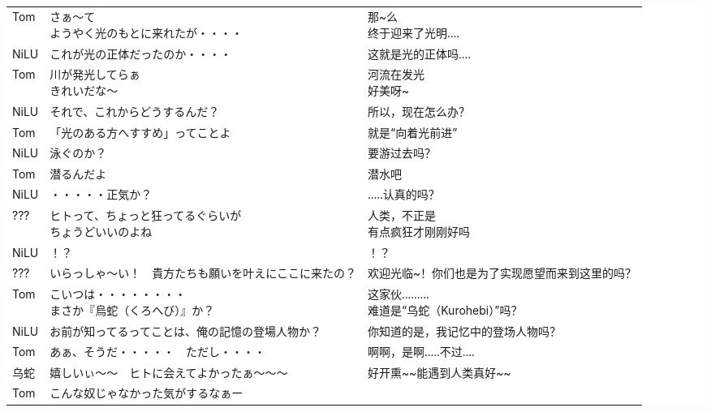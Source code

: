 <table><tbody><tr class="tt-content" id="S1_黑衣之黑素？柯尔特蟒蛇-1" data-pos="&#91;&quot;S1 \u9ed1\u8863\u4e4b\u9ed1\u7d20\uff1f\u67ef\u5c14\u7279\u87d2\u86c7&quot;,1&#93;"><td id="Tom" class="tt-char" lang="zh"><div class="poem">Tom</div></td><td class="tt-ja" lang="ja"><div class="poem">さぁ～て<br>ようやく光のもとに来れたが・・・・</div></td><td class="tt-zh" lang="zh"><div class="poem">那~么<br>终于迎来了光明....</div></td></tr><tr class="tt-content" id="S1_黑衣之黑素？柯尔特蟒蛇-2" data-pos="&#91;&quot;S1 \u9ed1\u8863\u4e4b\u9ed1\u7d20\uff1f\u67ef\u5c14\u7279\u87d2\u86c7&quot;,2&#93;"><td id="NiLU" class="tt-char" lang="zh"><div class="poem">NiLU</div></td><td class="tt-ja" lang="ja"><div class="poem">これが光の正体だったのか・・・・</div></td><td class="tt-zh" lang="zh"><div class="poem">这就是光的正体吗....</div></td></tr><tr class="tt-content" id="S1_黑衣之黑素？柯尔特蟒蛇-3" data-pos="&#91;&quot;S1 \u9ed1\u8863\u4e4b\u9ed1\u7d20\uff1f\u67ef\u5c14\u7279\u87d2\u86c7&quot;,3&#93;"><td id="Tom" class="tt-char" lang="zh"><div class="poem">Tom</div></td><td class="tt-ja" lang="ja"><div class="poem">川が発光してらぁ<br>きれいだな～</div></td><td class="tt-zh" lang="zh"><div class="poem">河流在发光<br>好美呀~</div></td></tr><tr class="tt-content" id="S1_黑衣之黑素？柯尔特蟒蛇-4" data-pos="&#91;&quot;S1 \u9ed1\u8863\u4e4b\u9ed1\u7d20\uff1f\u67ef\u5c14\u7279\u87d2\u86c7&quot;,4&#93;"><td id="NiLU" class="tt-char" lang="zh"><div class="poem">NiLU</div></td><td class="tt-ja" lang="ja"><div class="poem">それで、これからどうするんだ？</div></td><td class="tt-zh" lang="zh"><div class="poem">所以，现在怎么办？</div></td></tr><tr class="tt-content" id="S1_黑衣之黑素？柯尔特蟒蛇-5" data-pos="&#91;&quot;S1 \u9ed1\u8863\u4e4b\u9ed1\u7d20\uff1f\u67ef\u5c14\u7279\u87d2\u86c7&quot;,5&#93;"><td id="Tom" class="tt-char" lang="zh"><div class="poem">Tom</div></td><td class="tt-ja" lang="ja"><div class="poem">「光のある方へすすめ」ってことよ</div></td><td class="tt-zh" lang="zh"><div class="poem">就是“向着光前进”</div></td></tr><tr class="tt-content" id="S1_黑衣之黑素？柯尔特蟒蛇-6" data-pos="&#91;&quot;S1 \u9ed1\u8863\u4e4b\u9ed1\u7d20\uff1f\u67ef\u5c14\u7279\u87d2\u86c7&quot;,6&#93;"><td id="NiLU" class="tt-char" lang="zh"><div class="poem">NiLU</div></td><td class="tt-ja" lang="ja"><div class="poem">泳ぐのか？</div></td><td class="tt-zh" lang="zh"><div class="poem">要游过去吗？</div></td></tr><tr class="tt-content" id="S1_黑衣之黑素？柯尔特蟒蛇-7" data-pos="&#91;&quot;S1 \u9ed1\u8863\u4e4b\u9ed1\u7d20\uff1f\u67ef\u5c14\u7279\u87d2\u86c7&quot;,7&#93;"><td id="Tom" class="tt-char" lang="zh"><div class="poem">Tom</div></td><td class="tt-ja" lang="ja"><div class="poem">潜るんだよ</div></td><td class="tt-zh" lang="zh"><div class="poem">潜水吧</div></td></tr><tr class="tt-content" id="S1_黑衣之黑素？柯尔特蟒蛇-8" data-pos="&#91;&quot;S1 \u9ed1\u8863\u4e4b\u9ed1\u7d20\uff1f\u67ef\u5c14\u7279\u87d2\u86c7&quot;,8&#93;"><td id="NiLU" class="tt-char" lang="zh"><div class="poem">NiLU</div></td><td class="tt-ja" lang="ja"><div class="poem">・・・・・正気か？</div></td><td class="tt-zh" lang="zh"><div class="poem">.....认真的吗？</div></td></tr><tr class="tt-content" id="S1_黑衣之黑素？柯尔特蟒蛇-9" data-pos="&#91;&quot;S1 \u9ed1\u8863\u4e4b\u9ed1\u7d20\uff1f\u67ef\u5c14\u7279\u87d2\u86c7&quot;,9&#93;"><td id="???" class="tt-char" lang="zh"><div class="poem">???</div></td><td class="tt-ja" lang="ja"><div class="poem">ヒトって、ちょっと狂ってるぐらいが<br>ちょうどいいのよね</div></td><td class="tt-zh" lang="zh"><div class="poem">人类，不正是<br>有点疯狂才刚刚好吗</div></td></tr><tr class="tt-content" id="S1_黑衣之黑素？柯尔特蟒蛇-10" data-pos="&#91;&quot;S1 \u9ed1\u8863\u4e4b\u9ed1\u7d20\uff1f\u67ef\u5c14\u7279\u87d2\u86c7&quot;,10&#93;"><td id="NiLU" class="tt-char" lang="zh"><div class="poem">NiLU</div></td><td class="tt-ja" lang="ja"><div class="poem">！？</div></td><td class="tt-zh" lang="zh"><div class="poem">！？</div></td></tr><tr class="tt-content" id="S1_黑衣之黑素？柯尔特蟒蛇-11" data-pos="&#91;&quot;S1 \u9ed1\u8863\u4e4b\u9ed1\u7d20\uff1f\u67ef\u5c14\u7279\u87d2\u86c7&quot;,11&#93;"><td id="???" class="tt-char" lang="zh"><div class="poem">???</div></td><td class="tt-ja" lang="ja"><div class="poem">いらっしゃ～い！　貴方たちも願いを叶えにここに来たの？</div></td><td class="tt-zh" lang="zh"><div class="poem">欢迎光临~！你们也是为了实现愿望而来到这里的吗？</div></td></tr><tr class="tt-content" id="S1_黑衣之黑素？柯尔特蟒蛇-12" data-pos="&#91;&quot;S1 \u9ed1\u8863\u4e4b\u9ed1\u7d20\uff1f\u67ef\u5c14\u7279\u87d2\u86c7&quot;,12&#93;"><td id="Tom" class="tt-char" lang="zh"><div class="poem">Tom</div></td><td class="tt-ja" lang="ja"><div class="poem">こいつは・・・・・・・・<br>まさか『烏蛇（くろへび）』か？</div></td><td class="tt-zh" lang="zh"><div class="poem">这家伙.........<br>难道是“乌蛇（Kurohebi）”吗？</div></td></tr><tr class="tt-content" id="S1_黑衣之黑素？柯尔特蟒蛇-13" data-pos="&#91;&quot;S1 \u9ed1\u8863\u4e4b\u9ed1\u7d20\uff1f\u67ef\u5c14\u7279\u87d2\u86c7&quot;,13&#93;"><td id="NiLU" class="tt-char" lang="zh"><div class="poem">NiLU</div></td><td class="tt-ja" lang="ja"><div class="poem">お前が知ってるってことは、俺の記憶の登場人物か？</div></td><td class="tt-zh" lang="zh"><div class="poem">你知道的是，我记忆中的登场人物吗？</div></td></tr><tr class="tt-content" id="S1_黑衣之黑素？柯尔特蟒蛇-14" data-pos="&#91;&quot;S1 \u9ed1\u8863\u4e4b\u9ed1\u7d20\uff1f\u67ef\u5c14\u7279\u87d2\u86c7&quot;,14&#93;"><td id="Tom" class="tt-char" lang="zh"><div class="poem">Tom</div></td><td class="tt-ja" lang="ja"><div class="poem">あぁ、そうだ・・・・・　ただし・・・・</div></td><td class="tt-zh" lang="zh"><div class="poem">啊啊，是啊.....不过....</div></td></tr><tr class="tt-content" id="S1_黑衣之黑素？柯尔特蟒蛇-15" data-pos="&#91;&quot;S1 \u9ed1\u8863\u4e4b\u9ed1\u7d20\uff1f\u67ef\u5c14\u7279\u87d2\u86c7&quot;,15&#93;"><td id="乌蛇" class="tt-char" lang="zh"><div class="poem">乌蛇</div></td><td class="tt-ja" lang="ja"><div class="poem">嬉しいぃ～～　ヒトに会えてよかったぁ～～～</div></td><td class="tt-zh" lang="zh"><div class="poem">好开熏~~能遇到人类真好~~</div></td></tr><tr class="tt-content" id="S1_黑衣之黑素？柯尔特蟒蛇-16" data-pos="&#91;&quot;S1 \u9ed1\u8863\u4e4b\u9ed1\u7d20\uff1f\u67ef\u5c14\u7279\u87d2\u86c7&quot;,16&#93;"><td id="Tom" class="tt-char" lang="zh"><div class="poem">Tom</div></td><td class="tt-ja" lang="ja"><div class="poem">こんな奴じゃなかった気がするなぁー</div></td><td class="tt-zh" lang="zh">